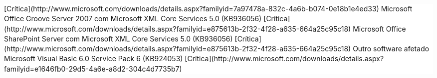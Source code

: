 </td>
<td style="border:1px solid black;">
[Crítica](http://www.microsoft.com/downloads/details.aspx?familyid=7a97478a-832c-4a6b-b074-0e18b1e4ed33)
</td>
<td style="border:1px solid black;">
</td>
<td style="border:1px solid black;">
</td>
<td style="border:1px solid black;">
</td>
<td style="border:1px solid black;">
</td>
</tr>
<tr class="alternateRow">
<td style="border:1px solid black;">
Microsoft Office Groove Server 2007 com Microsoft XML Core Services 5.0 (KB936056)
</td>
<td style="border:1px solid black;">
[Crítica](http://www.microsoft.com/downloads/details.aspx?familyid=e875613b-2f32-4f28-a635-664a25c95c18)
</td>
<td style="border:1px solid black;">
</td>
<td style="border:1px solid black;">
</td>
<td style="border:1px solid black;">
</td>
<td style="border:1px solid black;">
</td>
</tr>
<tr>
<td style="border:1px solid black;">
Microsoft Office SharePoint Server com Microsoft XML Core Services 5.0 (KB936056)
</td>
<td style="border:1px solid black;">
[Crítica](http://www.microsoft.com/downloads/details.aspx?familyid=e875613b-2f32-4f28-a635-664a25c95c18)
</td>
<td style="border:1px solid black;">
</td>
<td style="border:1px solid black;">
</td>
<td style="border:1px solid black;">
</td>
<td style="border:1px solid black;">
</td>
</tr>
<tr>
<th colspan="6">
Outro software afetado
</th>
</tr>
<tr class="alternateRow">
<td style="border:1px solid black;">
Microsoft Visual Basic 6.0 Service Pack 6 (KB924053)
</td>
<td style="border:1px solid black;">
</td>
<td style="border:1px solid black;">
[Crítica](http://www.microsoft.com/downloads/details.aspx?familyid=e1646fb0-29d5-4a6e-a8d2-304c4d7735b7)
</td>
<td style="border:1px solid black;">